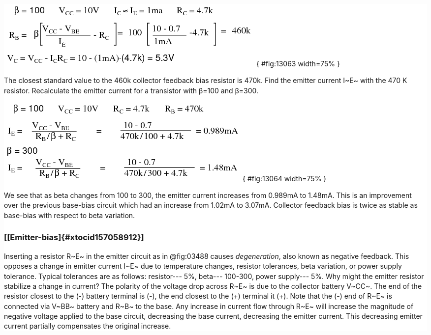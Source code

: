 ![](media/13063.png){ #fig:13063 width=75% }

The closest standard value to the 460k collector feedback bias resistor is 470k. Find the emitter current I~E~ with the 470 K resistor. Recalculate the emitter current for a transistor with β=100 and β=300.

![](media/13064.png){ #fig:13064 width=75% }

We see that as beta changes from 100 to 300, the emitter current increases from 0.989mA to 1.48mA. This is an improvement over the previous base-bias circuit which had an increase from 1.02mA to 3.07mA. Collector feedback bias is twice as stable as base-bias with respect to beta variation.

### [[Emitter-bias]{#xtocid157058912}]

Inserting a resistor R~E~ in the emitter circuit as in @fig:03488 causes _degeneration_, also known as negative feedback. This opposes a change in emitter current I~E~ due to temperature changes, resistor tolerances, beta variation, or power supply tolerance. Typical tolerances are as follows: resistor--- 5%, beta--- 100-300, power supply--- 5%. Why might the emitter resistor stabilize a change in current? The polarity of the voltage drop across R~E~ is due to the collector battery V~CC~. The end of the resistor closest to the (-) battery terminal is (-), the end closest to the (+) terminal it (+). Note that the (-) end of R~E~ is connected via V~BB~ battery and R~B~ to the base. Any increase in current flow through R~E~ will increase the magnitude of negative voltage applied to the base circuit, decreasing the base current, decreasing the emitter current. This decreasing emitter current partially compensates the original increase.
